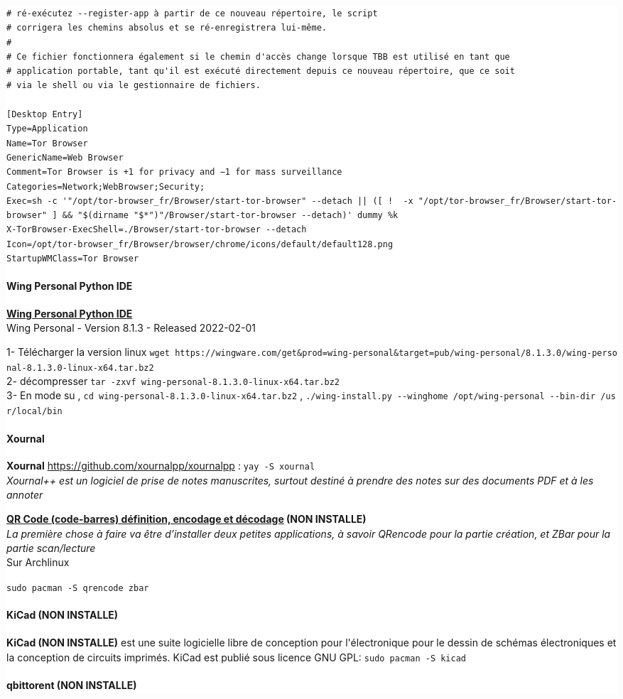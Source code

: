 ```
# ré-exécutez --register-app à partir de ce nouveau répertoire, le script
# corrigera les chemins absolus et se ré-enregistrera lui-même.
#
# Ce fichier fonctionnera également si le chemin d'accès change lorsque TBB est utilisé en tant que
# application portable, tant qu'il est exécuté directement depuis ce nouveau répertoire, que ce soit
# via le shell ou via le gestionnaire de fichiers.

[Desktop Entry]
Type=Application
Name=Tor Browser
GenericName=Web Browser
Comment=Tor Browser is +1 for privacy and −1 for mass surveillance
Categories=Network;WebBrowser;Security;
Exec=sh -c '"/opt/tor-browser_fr/Browser/start-tor-browser" --detach || ([ !  -x "/opt/tor-browser_fr/Browser/start-tor-browser" ] && "$(dirname "$*")"/Browser/start-tor-browser --detach)' dummy %k
X-TorBrowser-ExecShell=./Browser/start-tor-browser --detach
Icon=/opt/tor-browser_fr/Browser/browser/chrome/icons/default/default128.png
StartupWMClass=Tor Browser
```


#### Wing Personal Python IDE

**[Wing Personal Python IDE](https://wingware.com/downloads/wing-personal)**   
Wing Personal - Version 8.1.3 - Released 2022-02-01  

1- Télécharger la version linux `wget https://wingware.com/get&prod=wing-personal&target=pub/wing-personal/8.1.3.0/wing-personal-8.1.3.0-linux-x64.tar.bz2`  
2- décompresser `tar -zxvf wing-personal-8.1.3.0-linux-x64.tar.bz2`  
3- En mode su , `cd wing-personal-8.1.3.0-linux-x64.tar.bz2` , `./wing-install.py --winghome /opt/wing-personal --bin-dir /usr/local/bin`

#### Xournal

**Xournal** https://github.com/xournalpp/xournalpp : `yay -S xournal`  
*Xournal++ est un logiciel de prise de notes manuscrites, surtout destiné à prendre des notes sur des documents PDF et à les annoter*  


**[QR Code (code-barres) définition, encodage et décodage](/posts/QR-Code-barres-definition-encodage-decodage/) (NON INSTALLE)**  
*La première chose à faire va être d’installer deux petites applications, à savoir QRencode pour la partie création, et ZBar pour la partie scan/lecture*  
Sur Archlinux

    sudo pacman -S qrencode zbar

#### KiCad (NON INSTALLE)

**KiCad (NON INSTALLE)** est une suite logicielle libre de conception pour l'électronique pour le dessin de schémas électroniques et la conception de circuits imprimés. KiCad est publié sous licence GNU GPL: `sudo pacman -S kicad`

#### qbittorent (NON INSTALLE)
